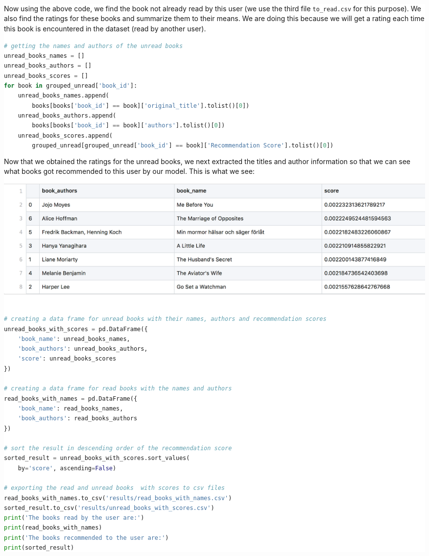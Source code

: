 Now using the above code, we find the book not already read by this user (we use the third file `to_read.csv` for this purpose). We also find the ratings for these books and summarize them to their means. We are doing this because we will get a rating each time this book is encountered in the dataset (read by another user).

```python
# getting the names and authors of the unread books
unread_books_names = []
unread_books_authors = []
unread_books_scores = []
for book in grouped_unread['book_id']:
    unread_books_names.append(
        books[books['book_id'] == book]['original_title'].tolist()[0])
    unread_books_authors.append(
        books[books['book_id'] == book]['authors'].tolist()[0])
    unread_books_scores.append(
        grouped_unread[grouped_unread['book_id'] == book]['Recommendation Score'].tolist()[0])
```

Now that we obtained the ratings for the unread books, we next extracted the titles and author information so that we can see what books got recommended to this user by our model. This is what we see:

<center><img src = "https://github.com/adityashrm21/adityashrm21.github.io/blob/master/_posts/imgs/book_reco/unread.png?raw=True"></center>
<br>

```python
# creating a data frame for unread books with their names, authors and recommendation scores
unread_books_with_scores = pd.DataFrame({
    'book_name': unread_books_names,
    'book_authors': unread_books_authors,
    'score': unread_books_scores
})

# creating a data frame for read books with the names and authors
read_books_with_names = pd.DataFrame({
    'book_name': read_books_names,
    'book_authors': read_books_authors
})

# sort the result in descending order of the recommendation score
sorted_result = unread_books_with_scores.sort_values(
    by='score', ascending=False)

# exporting the read and unread books  with scores to csv files
read_books_with_names.to_csv('results/read_books_with_names.csv')
sorted_result.to_csv('results/unread_books_with_scores.csv')
print('The books read by the user are:')
print(read_books_with_names)
print('The books recommended to the user are:')
print(sorted_result)
```
